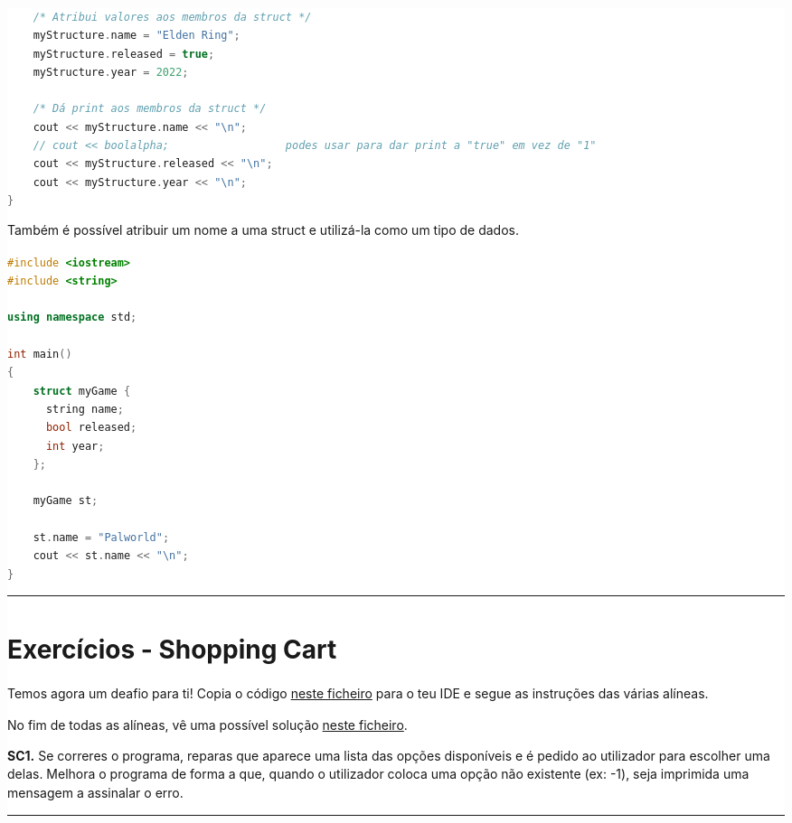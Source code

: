```cpp
    /* Atribui valores aos membros da struct */
    myStructure.name = "Elden Ring";
    myStructure.released = true;
    myStructure.year = 2022;
    
    /* Dá print aos membros da struct */
    cout << myStructure.name << "\n";
    // cout << boolalpha;                  podes usar para dar print a "true" em vez de "1"
    cout << myStructure.released << "\n";
    cout << myStructure.year << "\n";
}
```

Também é possível atribuir um nome a uma struct e utilizá-la como um tipo de dados.

```cpp
#include <iostream>
#include <string>

using namespace std;

int main()
{
    struct myGame {
      string name;
      bool released;
      int year;
    };

    myGame st;

    st.name = "Palworld";
    cout << st.name << "\n";
}
```

---

# Exercícios - Shopping Cart

Temos agora um deafio para ti! Copia o código [neste ficheiro](https://raw.githubusercontent.com/NIAEFEUP/Workshop_CPP/workshop2023/shopping-cart/no-classes/MyShoppingCart.cpp) para o teu IDE e segue as instruções das várias alíneas.

No fim de todas as alíneas, vê uma possível solução [neste ficheiro](https://raw.githubusercontent.com/NIAEFEUP/Workshop_CPP/workshop2023/shopping-cart/no-classes/MyShoppingCartSolved.cpp).

**SC1.** Se correres o programa, reparas que aparece uma lista das opções disponíveis e é pedido ao utilizador para escolher uma delas. Melhora o programa de forma a que, quando o utilizador coloca uma opção não existente (ex: -1), seja imprimida uma mensagem a assinalar o erro.

---
